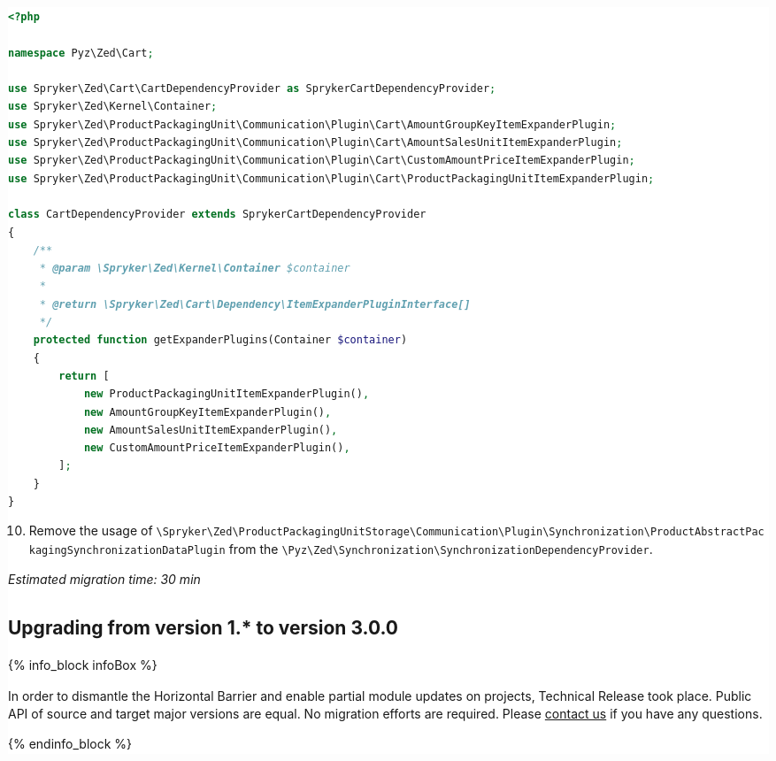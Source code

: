 ```php
<?php

namespace Pyz\Zed\Cart;

use Spryker\Zed\Cart\CartDependencyProvider as SprykerCartDependencyProvider;
use Spryker\Zed\Kernel\Container;
use Spryker\Zed\ProductPackagingUnit\Communication\Plugin\Cart\AmountGroupKeyItemExpanderPlugin;
use Spryker\Zed\ProductPackagingUnit\Communication\Plugin\Cart\AmountSalesUnitItemExpanderPlugin;
use Spryker\Zed\ProductPackagingUnit\Communication\Plugin\Cart\CustomAmountPriceItemExpanderPlugin;
use Spryker\Zed\ProductPackagingUnit\Communication\Plugin\Cart\ProductPackagingUnitItemExpanderPlugin;

class CartDependencyProvider extends SprykerCartDependencyProvider
{
    /**
     * @param \Spryker\Zed\Kernel\Container $container
     *
     * @return \Spryker\Zed\Cart\Dependency\ItemExpanderPluginInterface[]
     */
    protected function getExpanderPlugins(Container $container)
    {
        return [
            new ProductPackagingUnitItemExpanderPlugin(),
            new AmountGroupKeyItemExpanderPlugin(),
            new AmountSalesUnitItemExpanderPlugin(),
            new CustomAmountPriceItemExpanderPlugin(),
        ];
    }
}
```

10. Remove the usage of  `\Spryker\Zed\ProductPackagingUnitStorage\Communication\Plugin\Synchronization\ProductAbstractPackagingSynchronizationDataPlugin` from the `\Pyz\Zed\Synchronization\SynchronizationDependencyProvider`.

*Estimated migration time: 30 min*

## Upgrading from version 1.* to version 3.0.0

{% info_block infoBox %}

In order to dismantle the Horizontal Barrier and enable partial module updates on projects, Technical Release took place. Public API of source and target major versions are equal. No migration efforts are required. Please [contact us](https://spryker.com/en/support/) if you have any questions.

{% endinfo_block %}
